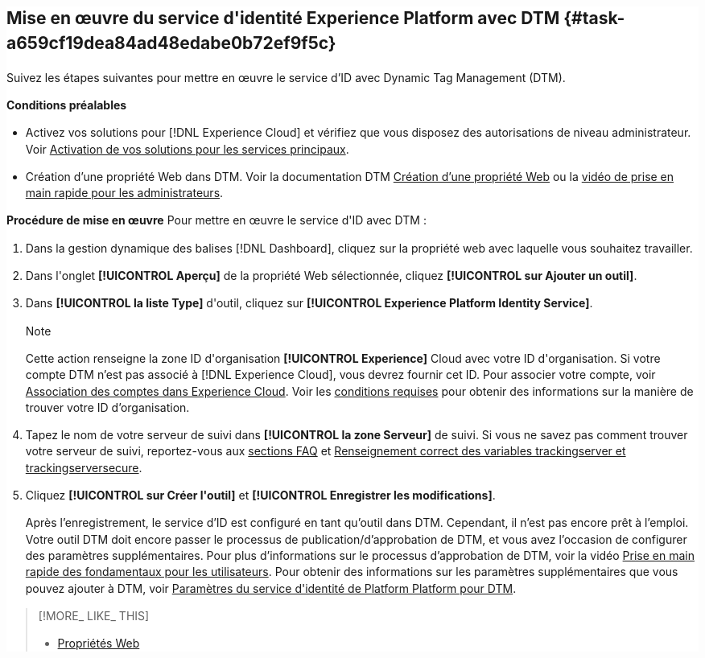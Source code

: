 ## Mise en œuvre du service d&#39;identité Experience Platform avec DTM {#task-a659cf19dea84ad48edabe0b72ef9f5c}

Suivez les étapes suivantes pour mettre en œuvre le service d’ID avec Dynamic Tag Management (DTM).

**Conditions préalables**

* Activez vos solutions pour [!DNL Experience Cloud] et vérifiez que vous disposez des autorisations de niveau administrateur. Voir [Activation de vos solutions pour les services principaux](https://marketing.adobe.com/resources/help/en_US/mcloud/core_services.html).

* Création d’une propriété Web dans DTM. Voir la documentation DTM [Création d’une propriété Web](https://marketing.adobe.com/resources/help/en_US/dtm/web_property.html) ou la [vidéo de prise en main rapide pour les administrateurs](https://marketing.adobe.com/resources/help/en_US/dtm/admin-jump-start.html).



**Procédure de mise en œuvre** Pour mettre en œuvre le service d&#39;ID avec DTM :

1. Dans la gestion dynamique des balises [!DNL Dashboard], cliquez sur la propriété web avec laquelle vous souhaitez travailler.
1. Dans l&#39;onglet **[!UICONTROL Aperçu]** de la propriété Web sélectionnée, cliquez **[!UICONTROL sur Ajouter un outil]**.
1. Dans **[!UICONTROL la liste Type]** d&#39;outil, cliquez sur **[!UICONTROL Experience Platform Identity Service]**.

   >[!NOTE]
   >
   >Cette action renseigne la zone ID d&#39;organisation **[!UICONTROL Experience]** Cloud avec votre ID d&#39;organisation. Si votre compte DTM n’est pas associé à [!DNL Experience Cloud], vous devrez fournir cet ID. Pour associer votre compte, voir [Association des comptes dans Experience Cloud](https://marketing.adobe.com/resources/help/en_US/mcloud/organizations.html). Voir les [conditions requises](../reference/requirements.md#section-a02f537129a64ffbb690d5738d360c26) pour obtenir des informations sur la manière de trouver votre ID d’organisation.

1. Tapez le nom de votre serveur de suivi dans **[!UICONTROL la zone Serveur]** de suivi. Si vous ne savez pas comment trouver votre serveur de suivi, reportez-vous aux [sections FAQ](../faq-intro/faq.md) et [Renseignement correct des variables trackingserver et trackingserversecure](https://helpx.adobe.com/analytics/kb/determining-data-center.html#).
1. Cliquez **[!UICONTROL sur Créer l&#39;outil]** et **[!UICONTROL Enregistrer les modifications]**.

   Après l’enregistrement, le service d’ID est configuré en tant qu’outil dans DTM. Cependant, il n’est pas encore prêt à l’emploi. Votre outil DTM doit encore passer le processus de publication/d’approbation de DTM, et vous avez l’occasion de configurer des paramètres supplémentaires. Pour plus d’informations sur le processus d’approbation de DTM, voir la vidéo [Prise en main rapide des fondamentaux pour les utilisateurs](https://marketing.adobe.com/resources/help/en_US/dtm/user-basics-jump-start.html). Pour obtenir des informations sur les paramètres supplémentaires que vous pouvez ajouter à DTM, voir [Paramètres du service d&#39;identité de Platform Platform pour DTM](../implementation-guides/standard.md#concept-fb6cb6a0e6cc4f10b92371f8671f6b59).

>[!MORE_ LIKE_ THIS]
>
>* [Propriétés Web](https://marketing.adobe.com/resources/help/en_US/dtm/web_property.html)
